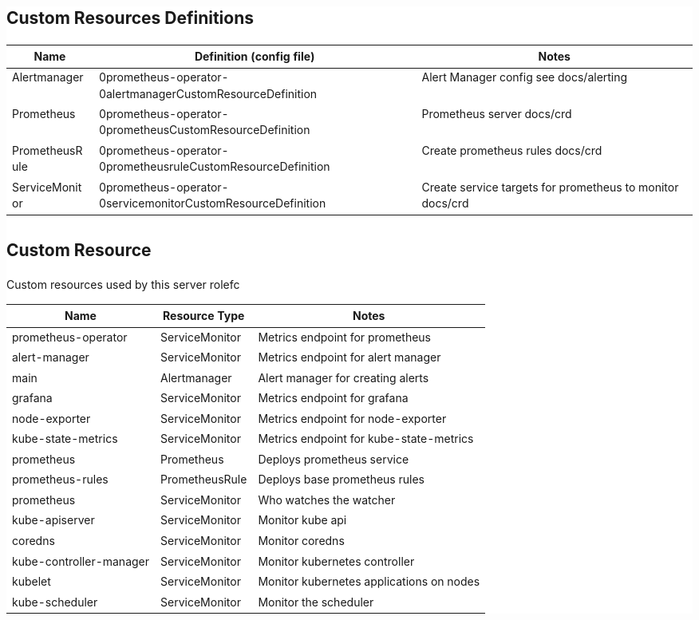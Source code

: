## Custom Resources Definitions

| Name           | Definition (config file)                                     | Notes                                                     |
| -------------- | ------------------------------------------------------------ | --------------------------------------------------------- |
| Alertmanager   | 0prometheus-operator-0alertmanagerCustomResourceDefinition   | Alert Manager config see docs/alerting                    |
| Prometheus     | 0prometheus-operator-0prometheusCustomResourceDefinition     | Prometheus server docs/crd                                |
| PrometheusRule | 0prometheus-operator-0prometheusruleCustomResourceDefinition | Create prometheus rules docs/crd                          |
| ServiceMonitor | 0prometheus-operator-0servicemonitorCustomResourceDefinition | Create service targets for prometheus to monitor docs/crd |

## Custom Resource

Custom resources used by this server rolefc

| Name                    | Resource Type  | Notes                                    |
| ----------------------- | -------------- | ---------------------------------------- |
| prometheus-operator     | ServiceMonitor | Metrics endpoint for prometheus          |
| alert-manager           | ServiceMonitor | Metrics endpoint for alert manager       |
| main                    | Alertmanager   | Alert manager for creating alerts        |
| grafana                 | ServiceMonitor | Metrics endpoint for grafana             |
| node-exporter           | ServiceMonitor | Metrics endpoint for node-exporter       |
| kube-state-metrics      | ServiceMonitor | Metrics endpoint for kube-state-metrics  |
| prometheus              | Prometheus     | Deploys prometheus service               |
| prometheus-rules        | PrometheusRule | Deploys base prometheus rules            |
| prometheus              | ServiceMonitor | Who watches the watcher                  |
| kube-apiserver          | ServiceMonitor | Monitor kube api                         |
| coredns                 | ServiceMonitor | Monitor coredns                          |
| kube-controller-manager | ServiceMonitor | Monitor kubernetes controller            |
| kubelet                 | ServiceMonitor | Monitor kubernetes applications on nodes |
| kube-scheduler          | ServiceMonitor | Monitor the scheduler                    |
